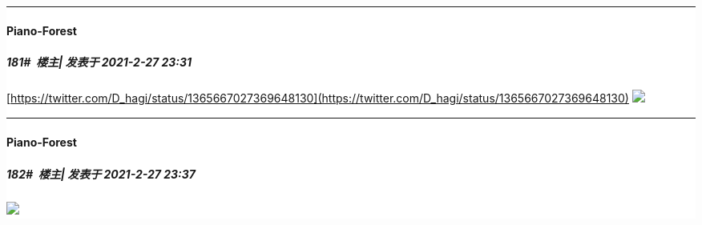 





*****

####  Piano-Forest  
##### 181#         楼主| 发表于 2021-2-27 23:31



[https://twitter.com/D_hagi/status/1365667027369648130](https://twitter.com/D_hagi/status/1365667027369648130)
<img src="https://p.sda1.dev/1/9f27f90173c44287805f4a7a5244e76a/EvPSqT5UUAIdeSq.jpg" referrerpolicy="no-referrer">







*****

####  Piano-Forest  
##### 182#         楼主| 发表于 2021-2-27 23:37



<img src="https://p.sda1.dev/1/3c2362c378059555065d2af97155c9cf/c29ba3ce67613539666582d31d42b40fb48cc3c7.jpg" referrerpolicy="no-referrer">





                                           